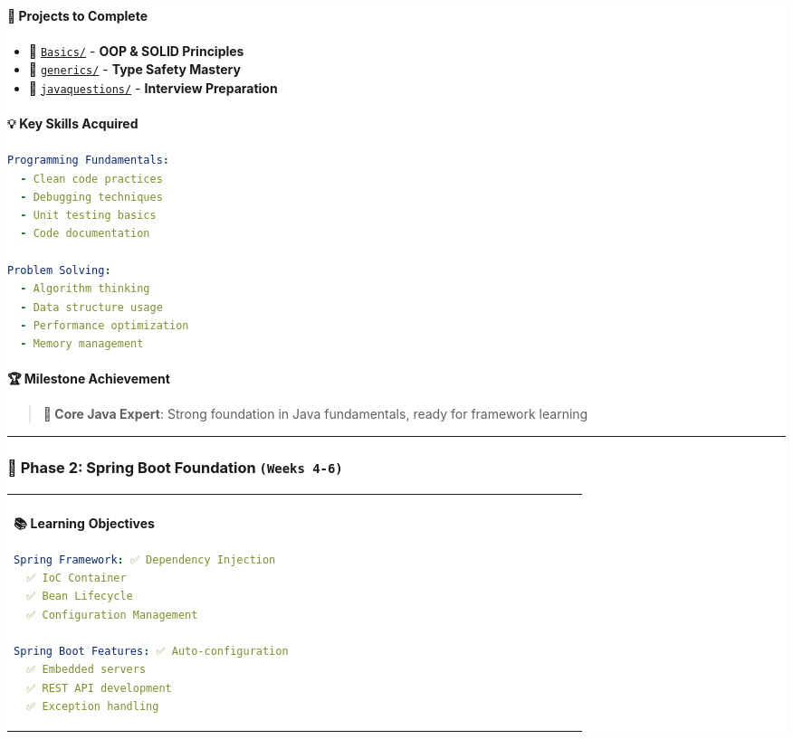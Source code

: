 #### 🎯 **Projects to Complete**

- 📁 [`Basics/`](./Basics/) - **OOP & SOLID Principles**
- 📁 [`generics/`](./generics/) - **Type Safety Mastery**
- 📁 [`javaquestions/`](./javaquestions/) - **Interview Preparation**

</td>
<td width="50%">

#### 💡 **Key Skills Acquired**

```yaml
Programming Fundamentals:
  - Clean code practices
  - Debugging techniques
  - Unit testing basics
  - Code documentation

Problem Solving:
  - Algorithm thinking
  - Data structure usage
  - Performance optimization
  - Memory management
```

#### 🏆 **Milestone Achievement**

> **🎯 Core Java Expert**: Strong foundation in Java fundamentals, ready for framework learning

</td>
</tr>
</table>

---

### 🌱 **Phase 2: Spring Boot Foundation** `(Weeks 4-6)`

<table>
<tr>
<td width="50%">

#### 📚 **Learning Objectives**

```yaml
Spring Framework: ✅ Dependency Injection
  ✅ IoC Container
  ✅ Bean Lifecycle
  ✅ Configuration Management

Spring Boot Features: ✅ Auto-configuration
  ✅ Embedded servers
  ✅ REST API development
  ✅ Exception handling
```
